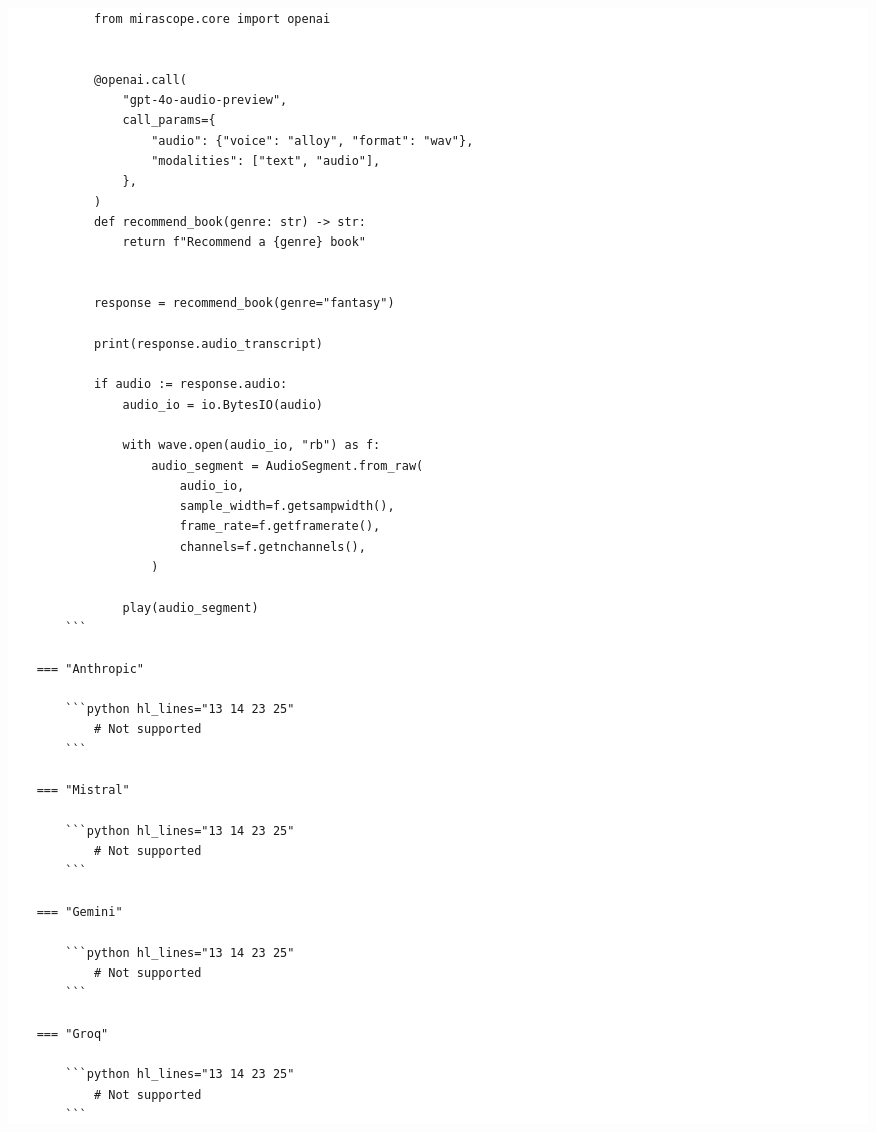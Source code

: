                 from mirascope.core import openai


                @openai.call(
                    "gpt-4o-audio-preview",
                    call_params={
                        "audio": {"voice": "alloy", "format": "wav"},
                        "modalities": ["text", "audio"],
                    },
                )
                def recommend_book(genre: str) -> str:
                    return f"Recommend a {genre} book"


                response = recommend_book(genre="fantasy")

                print(response.audio_transcript)

                if audio := response.audio:
                    audio_io = io.BytesIO(audio)

                    with wave.open(audio_io, "rb") as f:
                        audio_segment = AudioSegment.from_raw(
                            audio_io,
                            sample_width=f.getsampwidth(),
                            frame_rate=f.getframerate(),
                            channels=f.getnchannels(),
                        )

                    play(audio_segment)
            ```

        === "Anthropic"

            ```python hl_lines="13 14 23 25"
                # Not supported
            ```

        === "Mistral"

            ```python hl_lines="13 14 23 25"
                # Not supported
            ```

        === "Gemini"

            ```python hl_lines="13 14 23 25"
                # Not supported
            ```

        === "Groq"

            ```python hl_lines="13 14 23 25"
                # Not supported
            ```

